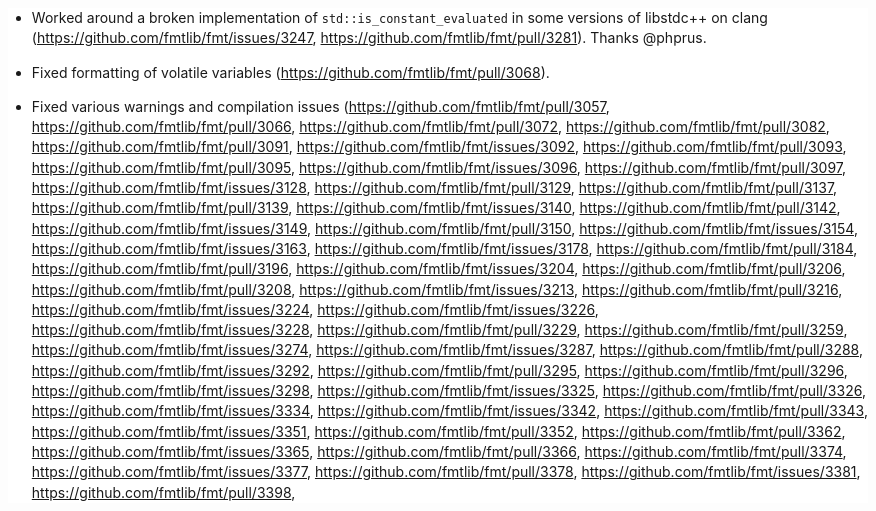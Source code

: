- Worked around a broken implementation of
  `std::is_constant_evaluated` in some versions of libstdc++ on clang
  (https://github.com/fmtlib/fmt/issues/3247,
  https://github.com/fmtlib/fmt/pull/3281). Thanks @phprus.

- Fixed formatting of volatile variables
  (https://github.com/fmtlib/fmt/pull/3068).

- Fixed various warnings and compilation issues
  (https://github.com/fmtlib/fmt/pull/3057,
  https://github.com/fmtlib/fmt/pull/3066,
  https://github.com/fmtlib/fmt/pull/3072,
  https://github.com/fmtlib/fmt/pull/3082,
  https://github.com/fmtlib/fmt/pull/3091,
  https://github.com/fmtlib/fmt/issues/3092,
  https://github.com/fmtlib/fmt/pull/3093,
  https://github.com/fmtlib/fmt/pull/3095,
  https://github.com/fmtlib/fmt/issues/3096,
  https://github.com/fmtlib/fmt/pull/3097,
  https://github.com/fmtlib/fmt/issues/3128,
  https://github.com/fmtlib/fmt/pull/3129,
  https://github.com/fmtlib/fmt/pull/3137,
  https://github.com/fmtlib/fmt/pull/3139,
  https://github.com/fmtlib/fmt/issues/3140,
  https://github.com/fmtlib/fmt/pull/3142,
  https://github.com/fmtlib/fmt/issues/3149,
  https://github.com/fmtlib/fmt/pull/3150,
  https://github.com/fmtlib/fmt/issues/3154,
  https://github.com/fmtlib/fmt/issues/3163,
  https://github.com/fmtlib/fmt/issues/3178,
  https://github.com/fmtlib/fmt/pull/3184,
  https://github.com/fmtlib/fmt/pull/3196,
  https://github.com/fmtlib/fmt/issues/3204,
  https://github.com/fmtlib/fmt/pull/3206,
  https://github.com/fmtlib/fmt/pull/3208,
  https://github.com/fmtlib/fmt/issues/3213,
  https://github.com/fmtlib/fmt/pull/3216,
  https://github.com/fmtlib/fmt/issues/3224,
  https://github.com/fmtlib/fmt/issues/3226,
  https://github.com/fmtlib/fmt/issues/3228,
  https://github.com/fmtlib/fmt/pull/3229,
  https://github.com/fmtlib/fmt/pull/3259,
  https://github.com/fmtlib/fmt/issues/3274,
  https://github.com/fmtlib/fmt/issues/3287,
  https://github.com/fmtlib/fmt/pull/3288,
  https://github.com/fmtlib/fmt/issues/3292,
  https://github.com/fmtlib/fmt/pull/3295,
  https://github.com/fmtlib/fmt/pull/3296,
  https://github.com/fmtlib/fmt/issues/3298,
  https://github.com/fmtlib/fmt/issues/3325,
  https://github.com/fmtlib/fmt/pull/3326,
  https://github.com/fmtlib/fmt/issues/3334,
  https://github.com/fmtlib/fmt/issues/3342,
  https://github.com/fmtlib/fmt/pull/3343,
  https://github.com/fmtlib/fmt/issues/3351,
  https://github.com/fmtlib/fmt/pull/3352,
  https://github.com/fmtlib/fmt/pull/3362,
  https://github.com/fmtlib/fmt/issues/3365,
  https://github.com/fmtlib/fmt/pull/3366,
  https://github.com/fmtlib/fmt/pull/3374,
  https://github.com/fmtlib/fmt/issues/3377,
  https://github.com/fmtlib/fmt/pull/3378,
  https://github.com/fmtlib/fmt/issues/3381,
  https://github.com/fmtlib/fmt/pull/3398,